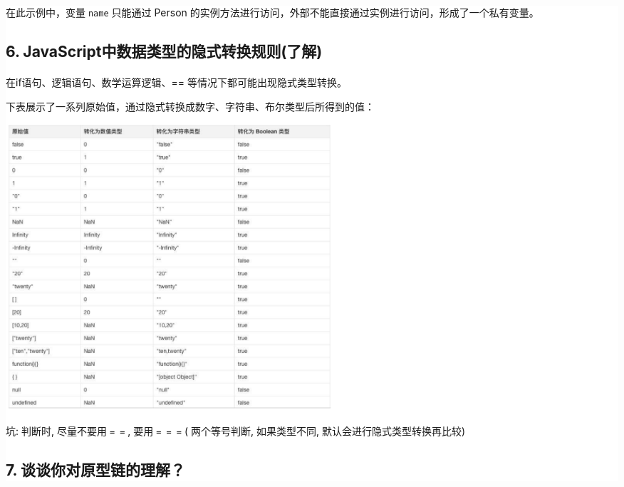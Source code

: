 在此示例中，变量 `name` 只能通过 Person 的实例方法进行访问，外部不能直接通过实例进行访问，形成了一个私有变量。



## 6. JavaScript中数据类型的隐式转换规则(了解)

在if语句、逻辑语句、数学运算逻辑、== 等情况下都可能出现隐式类型转换。

下表展示了一系列原始值，通过隐式转换成数字、字符串、布尔类型后所得到的值：

<img src="前端面试手册.assets/image-20210218171603780.png" alt="image-20210218171603780" style="zoom:45%;" />

坑: 判断时,  尽量不要用 `= =` , 要用 `= = =` ( 两个等号判断,  如果类型不同,  默认会进行隐式类型转换再比较)



## 7. 谈谈你对原型链的理解？
